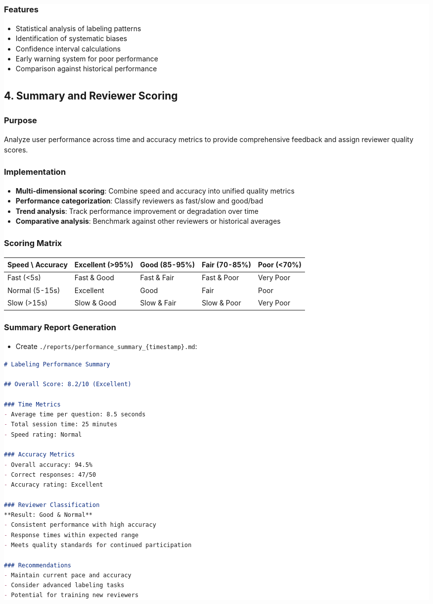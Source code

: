 ### Features
- Statistical analysis of labeling patterns
- Identification of systematic biases
- Confidence interval calculations
- Early warning system for poor performance
- Comparison against historical performance

## 4. Summary and Reviewer Scoring

### Purpose
Analyze user performance across time and accuracy metrics to provide comprehensive feedback and assign reviewer quality scores.

### Implementation
- **Multi-dimensional scoring**: Combine speed and accuracy into unified quality metrics
- **Performance categorization**: Classify reviewers as fast/slow and good/bad
- **Trend analysis**: Track performance improvement or degradation over time
- **Comparative analysis**: Benchmark against other reviewers or historical averages

### Scoring Matrix
| Speed \ Accuracy | Excellent (>95%) | Good (85-95%) | Fair (70-85%) | Poor (<70%) |
|------------------|------------------|---------------|---------------|-------------|
| Fast (<5s)       | Fast & Good      | Fast & Fair   | Fast & Poor   | Very Poor   |
| Normal (5-15s)   | Excellent        | Good          | Fair          | Poor        |
| Slow (>15s)      | Slow & Good      | Slow & Fair   | Slow & Poor   | Very Poor   |

### Summary Report Generation
- Create `./reports/performance_summary_{timestamp}.md`:
```markdown
# Labeling Performance Summary

## Overall Score: 8.2/10 (Excellent)

### Time Metrics
- Average time per question: 8.5 seconds
- Total session time: 25 minutes
- Speed rating: Normal

### Accuracy Metrics
- Overall accuracy: 94.5%
- Correct responses: 47/50
- Accuracy rating: Excellent

### Reviewer Classification
**Result: Good & Normal**
- Consistent performance with high accuracy
- Response times within expected range
- Meets quality standards for continued participation

### Recommendations
- Maintain current pace and accuracy
- Consider advanced labeling tasks
- Potential for training new reviewers
```
